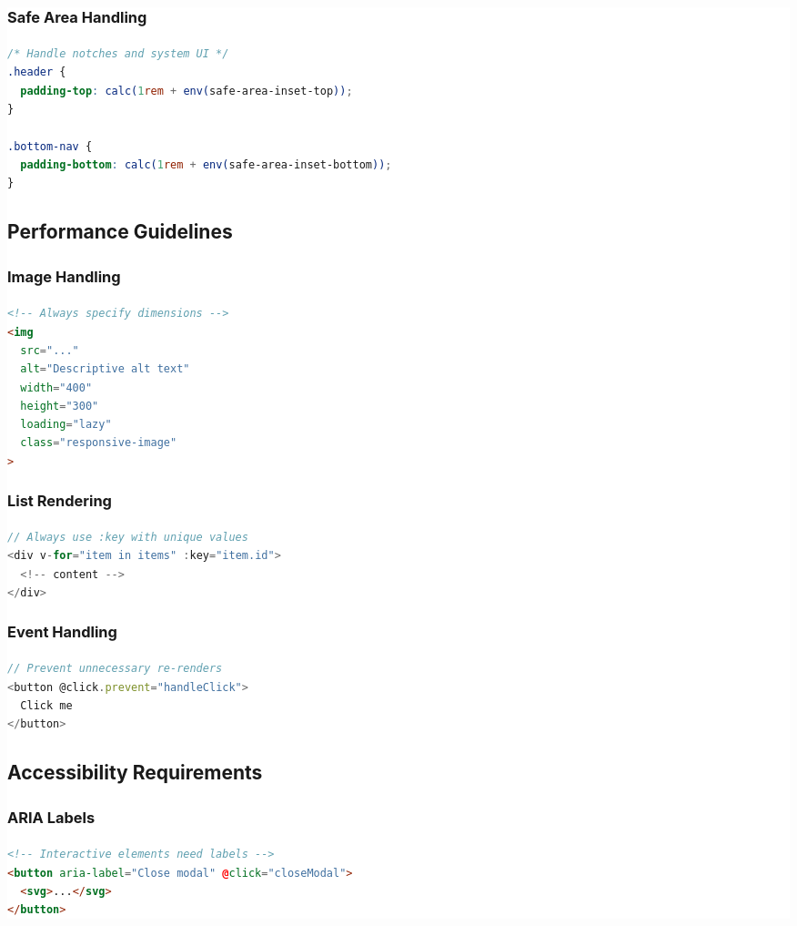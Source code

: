 ### Safe Area Handling
```css
/* Handle notches and system UI */
.header {
  padding-top: calc(1rem + env(safe-area-inset-top));
}

.bottom-nav {
  padding-bottom: calc(1rem + env(safe-area-inset-bottom));
}
```

## Performance Guidelines

### Image Handling
```html
<!-- Always specify dimensions -->
<img 
  src="..." 
  alt="Descriptive alt text"
  width="400"
  height="300"
  loading="lazy"
  class="responsive-image"
>
```

### List Rendering
```javascript
// Always use :key with unique values
<div v-for="item in items" :key="item.id">
  <!-- content -->
</div>
```

### Event Handling
```javascript
// Prevent unnecessary re-renders
<button @click.prevent="handleClick">
  Click me
</button>
```

## Accessibility Requirements

### ARIA Labels
```html
<!-- Interactive elements need labels -->
<button aria-label="Close modal" @click="closeModal">
  <svg>...</svg>
</button>
```
